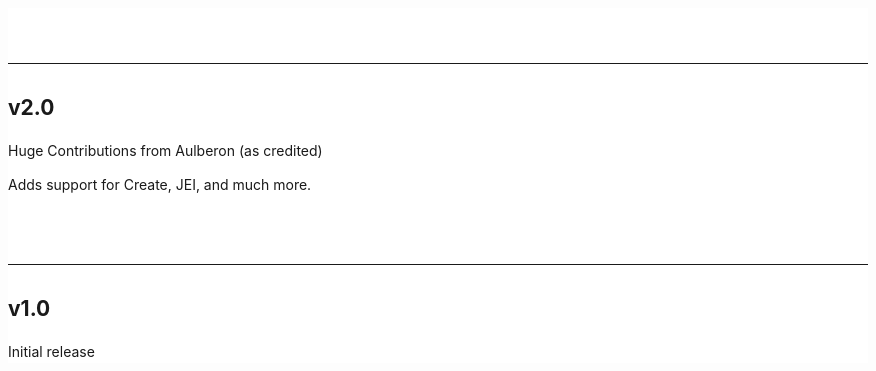 
<br /> <br />

--------------------------------------------------
## v2.0

Huge Contributions from Aulberon (as credited)

Adds support for Create, JEI, and much more.


<br /> <br />

--------------------------------------------------
## v1.0

Initial release